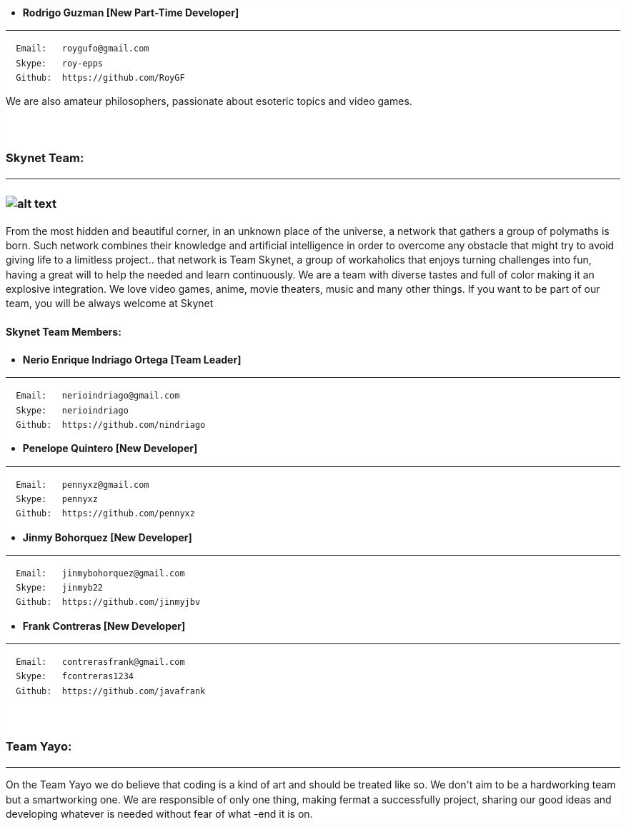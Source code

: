 * **Rodrigo Guzman [New Part-Time Developer]**<br/>
---
      Email:   roygufo@gmail.com
      Skype:   roy-epps
      Github:  https://github.com/RoyGF

We are also amateur philosophers, passionate about esoteric topics and video games.

<br>

### Skynet Team:
-----------------------------------
### ![alt text](https://raw.githubusercontent.com/bitDubai/media-kit/b3d2a45ba6cff999accae76ae30fdd41f160b90d/Logotype/FermatTeams/logo_skynet_team.jpg "Logo Skynet Team")
From the most hidden and beautiful corner, in an unknown place of the universe, a network that gathers a group of polymaths is born. Such network combines their knowledge and artificial intelligence in order to overcome any obstacle that might try to avoid giving life to a limitless project.. that network is Team Skynet, a group of workaholics that enjoys turning challenges into fun, having a great will to help the needed and learn continuously.
We are a team with diverse tastes and full of color making it an explosive integration. We love video games, anime, movie theaters, music and many other things. If you want to be part of our team, you will be always welcome at Skynet

#### Skynet Team Members:

* **Nerio Enrique Indriago Ortega [Team Leader]** <br/>
---
      Email:   nerioindriago@gmail.com
      Skype:   nerioindriago
      Github:  https://github.com/nindriago

* **Penelope Quintero [New Developer]** <br/>
---
      Email:   pennyxz@gmail.com
      Skype:   pennyxz
      Github:  https://github.com/pennyxz

* **Jinmy Bohorquez [New Developer]** <br/>
---
      Email:   jinmybohorquez@gmail.com
      Skype:   jinmyb22
      Github:  https://github.com/jinmyjbv

* **Frank Contreras [New Developer]** <br/>
---
      Email:   contrerasfrank@gmail.com
      Skype:   fcontreras1234
      Github:  https://github.com/javafrank
<br/>

### Team Yayo:
-----------------------------------
On the Team Yayo we do believe that coding is a kind of art and should be treated like so. We don't aim to be a hardworking team but a smartworking one.
We are responsible of only one thing, making fermat a successfully project, sharing our good ideas and developing whatever is needed without fear of what -end it is on.
